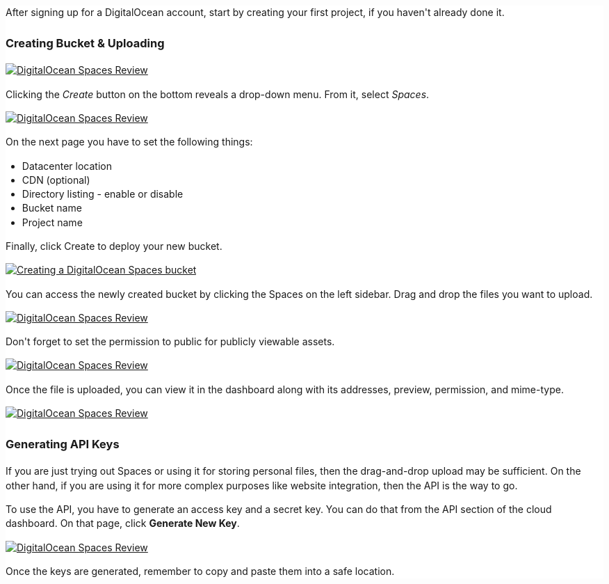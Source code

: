 After signing up for a DigitalOcean account, start by creating your first project, if you haven't already done it.

### Creating Bucket & Uploading

[![DigitalOcean Spaces Review](https://cdn-2.coralnodes.com/coralnodes/uploads/2019/04/create-do-project-1-740x800.png)](https://cdn-2.coralnodes.com/coralnodes/uploads/2019/04/create-do-project-1.png)

Clicking the _Create_ button on the bottom reveals a drop-down menu. From it, select _Spaces_.

[![DigitalOcean Spaces Review](https://cdn-2.coralnodes.com/coralnodes/uploads/2019/04/create-spaces-2-800x461.png)](https://cdn-2.coralnodes.com/coralnodes/uploads/2019/04/create-spaces-2.png)

On the next page you have to set the following things:

- Datacenter location
- CDN (optional)
- Directory listing - enable or disable
- Bucket name
- Project name

Finally, click Create to deploy your new bucket.

[![Creating a DigitalOcean Spaces bucket](https://cdn-2.coralnodes.com/coralnodes/uploads/2022/03/create-do-spaces-mar-2022-1080x1045.png)](https://cdn-2.coralnodes.com/coralnodes/uploads/2022/03/create-do-spaces-mar-2022.png)

You can access the newly created bucket by clicking the Spaces on the left sidebar. Drag and drop the files you want to upload.

[![DigitalOcean Spaces Review](https://cdn-2.coralnodes.com/coralnodes/uploads/2019/04/create-spaces-3-800x335.png)](https://cdn-2.coralnodes.com/coralnodes/uploads/2019/04/create-spaces-3.png)

Don't forget to set the permission to public for publicly viewable assets.

[![DigitalOcean Spaces Review](https://cdn-2.coralnodes.com/coralnodes/uploads/2019/04/create-spaces-4-800x388.png)](https://cdn-2.coralnodes.com/coralnodes/uploads/2019/04/create-spaces-4.png)

Once the file is uploaded, you can view it in the dashboard along with its addresses, preview, permission, and mime-type.

[![DigitalOcean Spaces Review](https://cdn-2.coralnodes.com/coralnodes/uploads/2019/04/create-spaces-5-800x372.png)](https://cdn-2.coralnodes.com/coralnodes/uploads/2019/04/create-spaces-5.png)

### Generating API Keys

If you are just trying out Spaces or using it for storing personal files, then the drag-and-drop upload may be sufficient. On the other hand, if you are using it for more complex purposes like website integration, then the API is the way to go.

To use the API, you have to generate an access key and a secret key. You can do that from the API section of the cloud dashboard. On that page, click **Generate New Key**.

[![DigitalOcean Spaces Review](https://cdn-2.coralnodes.com/coralnodes/uploads/2019/04/create-spaces-6-800x306.png)](https://cdn-2.coralnodes.com/coralnodes/uploads/2019/04/create-spaces-6.png)

Once the keys are generated, remember to copy and paste them into a safe location.

